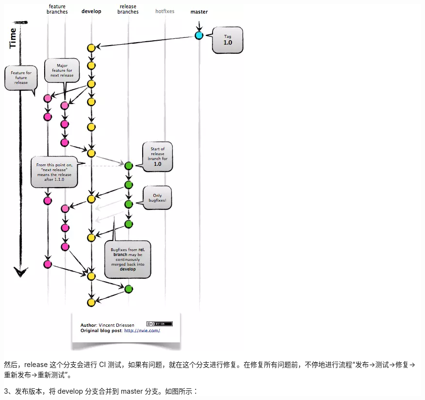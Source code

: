 ![](./images/git-flow-2.png)

然后，release 这个分支会进行 CI 测试，如果有问题，就在这个分支进行修复。在修复所有问题前，不停地进行流程“发布->测试->修复->重新发布->重新测试”。

3、发布版本，将 develop 分支合并到 master 分支。如图所示：
